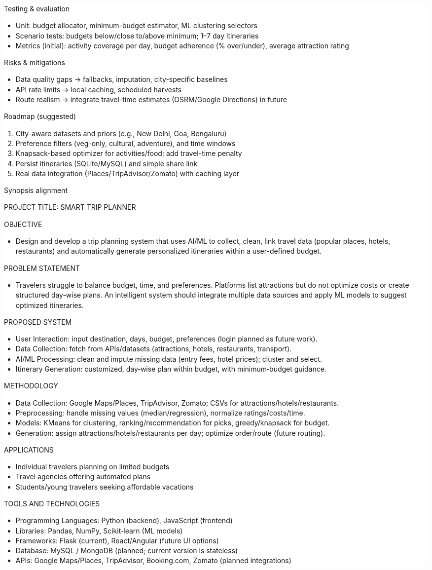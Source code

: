 Testing & evaluation
- Unit: budget allocator, minimum-budget estimator, ML clustering selectors
- Scenario tests: budgets below/close to/above minimum; 1–7 day itineraries
- Metrics (initial): activity coverage per day, budget adherence (% over/under), average attraction rating

Risks & mitigations
- Data quality gaps → fallbacks, imputation, city-specific baselines
- API rate limits → local caching, scheduled harvests
- Route realism → integrate travel-time estimates (OSRM/Google Directions) in future

Roadmap (suggested)
1. City-aware datasets and priors (e.g., New Delhi, Goa, Bengaluru)
2. Preference filters (veg-only, cultural, adventure), and time windows
3. Knapsack-based optimizer for activities/food; add travel-time penalty
4. Persist itineraries (SQLite/MySQL) and simple share link
5. Real data integration (Places/TripAdvisor/Zomato) with caching layer

Synopsis alignment

PROJECT TITLE: SMART TRIP PLANNER

OBJECTIVE
- Design and develop a trip planning system that uses AI/ML to collect, clean, link travel data (popular places, hotels, restaurants) and automatically generate personalized itineraries within a user-defined budget.

PROBLEM STATEMENT
- Travelers struggle to balance budget, time, and preferences. Platforms list attractions but do not optimize costs or create structured day-wise plans. An intelligent system should integrate multiple data sources and apply ML models to suggest optimized itineraries.

PROPOSED SYSTEM
- User Interaction: input destination, days, budget, preferences (login planned as future work).
- Data Collection: fetch from APIs/datasets (attractions, hotels, restaurants, transport).
- AI/ML Processing: clean and impute missing data (entry fees, hotel prices); cluster and select.
- Itinerary Generation: customized, day‑wise plan within budget, with minimum‑budget guidance.

METHODOLOGY
- Data Collection: Google Maps/Places, TripAdvisor, Zomato; CSVs for attractions/hotels/restaurants.
- Preprocessing: handle missing values (median/regression), normalize ratings/costs/time.
- Models: KMeans for clustering, ranking/recommendation for picks, greedy/knapsack for budget.
- Generation: assign attractions/hotels/restaurants per day; optimize order/route (future routing).

APPLICATIONS
- Individual travelers planning on limited budgets
- Travel agencies offering automated plans
- Students/young travelers seeking affordable vacations

TOOLS AND TECHNOLOGIES
- Programming Languages: Python (backend), JavaScript (frontend)
- Libraries: Pandas, NumPy, Scikit‑learn (ML models)
- Frameworks: Flask (current), React/Angular (future UI options)
- Database: MySQL / MongoDB (planned; current version is stateless)
- APIs: Google Maps/Places, TripAdvisor, Booking.com, Zomato (planned integrations)
